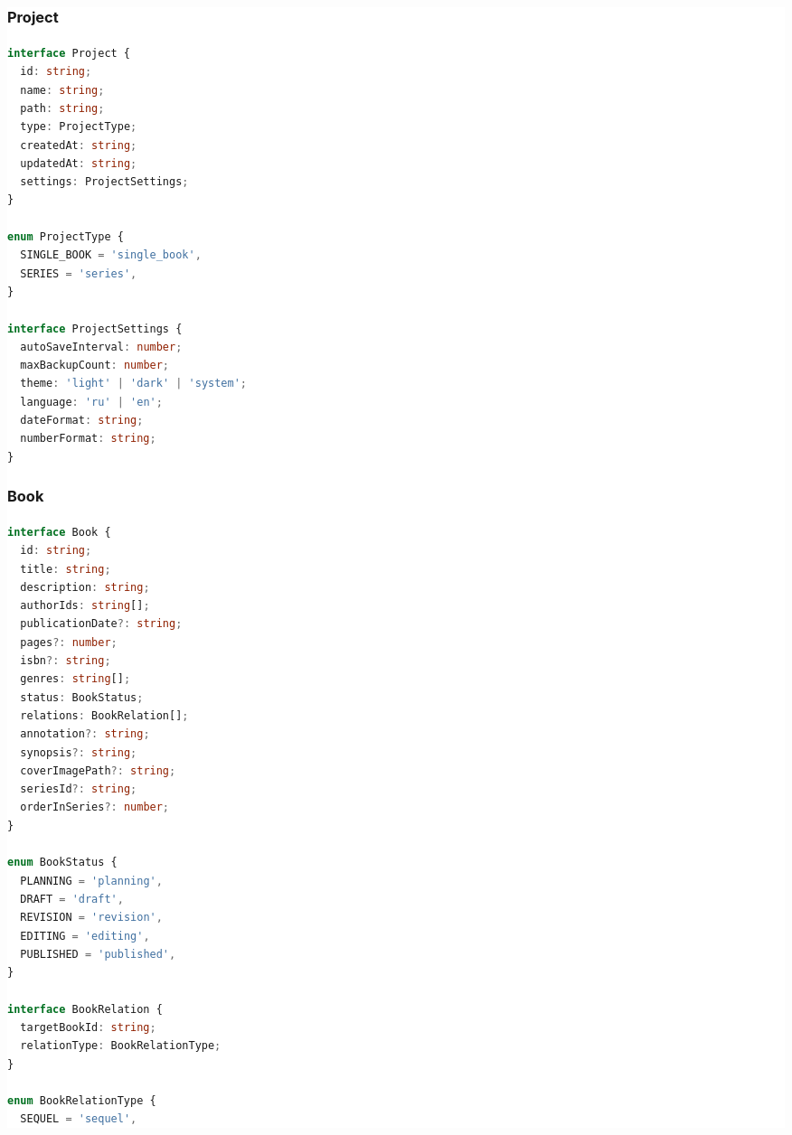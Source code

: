 ### Project

```typescript
interface Project {
  id: string;
  name: string;
  path: string;
  type: ProjectType;
  createdAt: string;
  updatedAt: string;
  settings: ProjectSettings;
}

enum ProjectType {
  SINGLE_BOOK = 'single_book',
  SERIES = 'series',
}

interface ProjectSettings {
  autoSaveInterval: number;
  maxBackupCount: number;
  theme: 'light' | 'dark' | 'system';
  language: 'ru' | 'en';
  dateFormat: string;
  numberFormat: string;
}
```

### Book

```typescript
interface Book {
  id: string;
  title: string;
  description: string;
  authorIds: string[];
  publicationDate?: string;
  pages?: number;
  isbn?: string;
  genres: string[];
  status: BookStatus;
  relations: BookRelation[];
  annotation?: string;
  synopsis?: string;
  coverImagePath?: string;
  seriesId?: string;
  orderInSeries?: number;
}

enum BookStatus {
  PLANNING = 'planning',
  DRAFT = 'draft',
  REVISION = 'revision',
  EDITING = 'editing',
  PUBLISHED = 'published',
}

interface BookRelation {
  targetBookId: string;
  relationType: BookRelationType;
}

enum BookRelationType {
  SEQUEL = 'sequel',
```